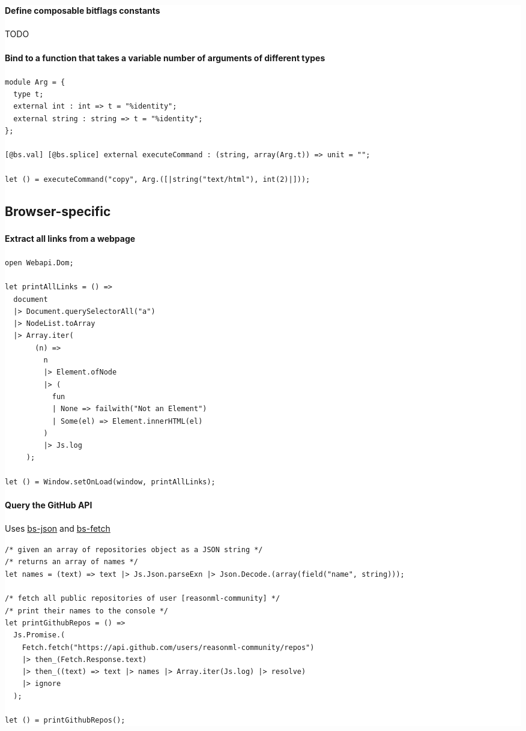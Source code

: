 #### Define composable bitflags constants
TODO

#### Bind to a function that takes a variable number of arguments of different types
```re
module Arg = {
  type t;
  external int : int => t = "%identity";
  external string : string => t = "%identity";
};

[@bs.val] [@bs.splice] external executeCommand : (string, array(Arg.t)) => unit = "";

let () = executeCommand("copy", Arg.([|string("text/html"), int(2)|]));
```

## Browser-specific

#### Extract all links from a webpage

```re
open Webapi.Dom;

let printAllLinks = () =>
  document
  |> Document.querySelectorAll("a")
  |> NodeList.toArray
  |> Array.iter(
       (n) =>
         n
         |> Element.ofNode
         |> (
           fun
           | None => failwith("Not an Element")
           | Some(el) => Element.innerHTML(el)
         )
         |> Js.log
     );

let () = Window.setOnLoad(window, printAllLinks);
```
#### Query the GitHub API
Uses [bs-json](https://github.com/reasonml-community/bs-json) and [bs-fetch](https://github.com/reasonml-community/bs-fetch)

```re
/* given an array of repositories object as a JSON string */
/* returns an array of names */
let names = (text) => text |> Js.Json.parseExn |> Json.Decode.(array(field("name", string)));

/* fetch all public repositories of user [reasonml-community] */
/* print their names to the console */
let printGithubRepos = () =>
  Js.Promise.(
    Fetch.fetch("https://api.github.com/users/reasonml-community/repos")
    |> then_(Fetch.Response.text)
    |> then_((text) => text |> names |> Array.iter(Js.log) |> resolve)
    |> ignore
  );

let () = printGithubRepos();
```
